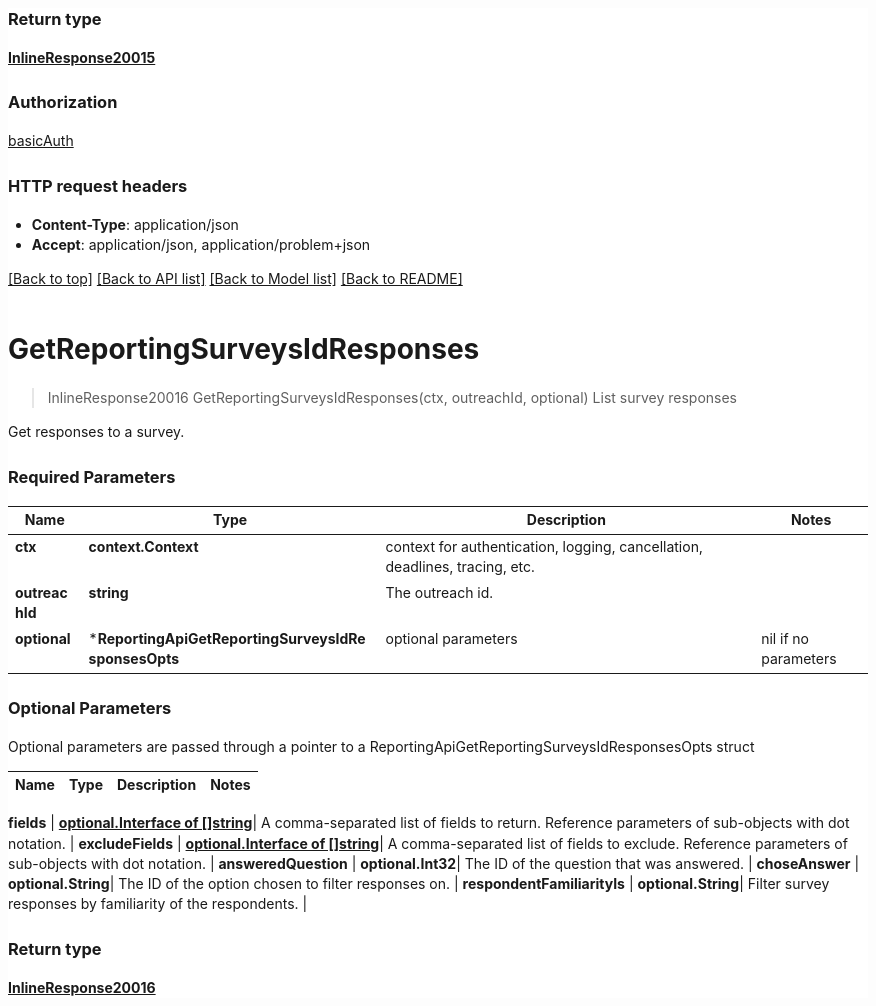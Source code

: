 ### Return type

[**InlineResponse20015**](inline_response_200_15.md)

### Authorization

[basicAuth](../README.md#basicAuth)

### HTTP request headers

 - **Content-Type**: application/json
 - **Accept**: application/json, application/problem+json

[[Back to top]](#) [[Back to API list]](../README.md#documentation-for-api-endpoints) [[Back to Model list]](../README.md#documentation-for-models) [[Back to README]](../README.md)

# **GetReportingSurveysIdResponses**
> InlineResponse20016 GetReportingSurveysIdResponses(ctx, outreachId, optional)
List survey responses

Get responses to a survey.

### Required Parameters

Name | Type | Description  | Notes
------------- | ------------- | ------------- | -------------
 **ctx** | **context.Context** | context for authentication, logging, cancellation, deadlines, tracing, etc.
  **outreachId** | **string**| The outreach id. | 
 **optional** | ***ReportingApiGetReportingSurveysIdResponsesOpts** | optional parameters | nil if no parameters

### Optional Parameters
Optional parameters are passed through a pointer to a ReportingApiGetReportingSurveysIdResponsesOpts struct

Name | Type | Description  | Notes
------------- | ------------- | ------------- | -------------

 **fields** | [**optional.Interface of []string**](string.md)| A comma-separated list of fields to return. Reference parameters of sub-objects with dot notation. | 
 **excludeFields** | [**optional.Interface of []string**](string.md)| A comma-separated list of fields to exclude. Reference parameters of sub-objects with dot notation. | 
 **answeredQuestion** | **optional.Int32**| The ID of the question that was answered. | 
 **choseAnswer** | **optional.String**| The ID of the option chosen to filter responses on. | 
 **respondentFamiliarityIs** | **optional.String**| Filter survey responses by familiarity of the respondents. | 

### Return type

[**InlineResponse20016**](inline_response_200_16.md)
